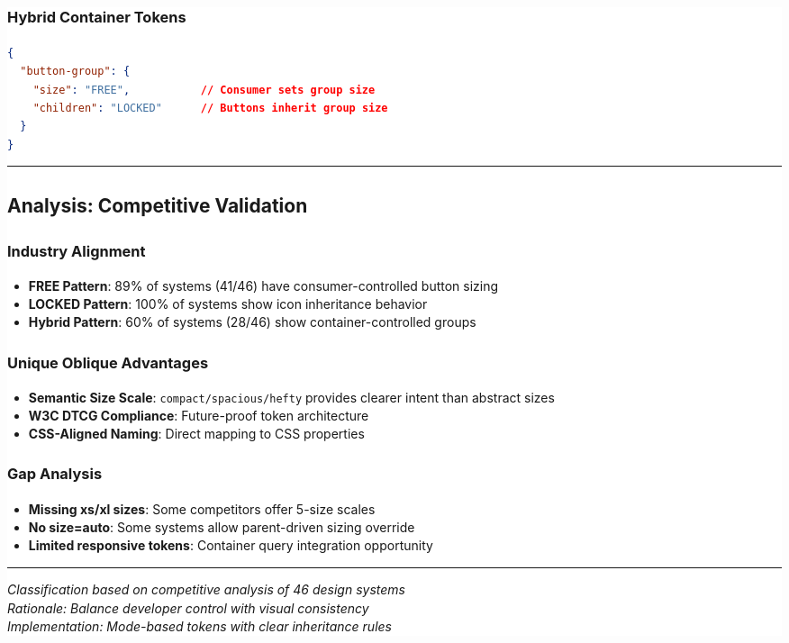 ### **Hybrid Container Tokens**
```json
{
  "button-group": {
    "size": "FREE",           // Consumer sets group size
    "children": "LOCKED"      // Buttons inherit group size
  }
}
```

---

## **Analysis:** Competitive Validation

### **Industry Alignment**
- **FREE Pattern**: 89% of systems (41/46) have consumer-controlled button sizing
- **LOCKED Pattern**: 100% of systems show icon inheritance behavior
- **Hybrid Pattern**: 60% of systems (28/46) show container-controlled groups

### **Unique Oblique Advantages**
- **Semantic Size Scale**: `compact/spacious/hefty` provides clearer intent than abstract sizes
- **W3C DTCG Compliance**: Future-proof token architecture  
- **CSS-Aligned Naming**: Direct mapping to CSS properties

### **Gap Analysis**
- **Missing xs/xl sizes**: Some competitors offer 5-size scales
- **No size=auto**: Some systems allow parent-driven sizing override
- **Limited responsive tokens**: Container query integration opportunity

---

*Classification based on competitive analysis of 46 design systems*  
*Rationale: Balance developer control with visual consistency*  
*Implementation: Mode-based tokens with clear inheritance rules*
